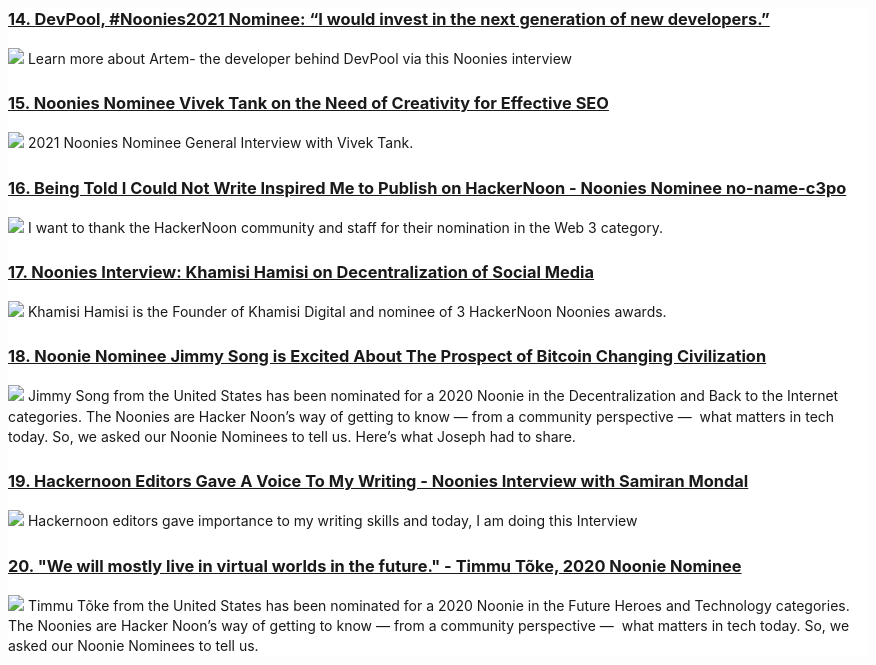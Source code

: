 ### [14. DevPool, #Noonies2021 Nominee: “I would invest in the next generation of new developers.”](https://hackernoon.com/devpool-noonies2021-nominee-i-would-invest-in-the-next-generation-of-new-developers)
![](https://cdn.hackernoon.com/images/39mblVBljxZEYT1ILyGYXoPb9Mq2-2l039ls.jpeg)
Learn more about Artem- the developer behind DevPool via this Noonies interview 

### [15. Noonies Nominee Vivek Tank on the Need of Creativity for Effective SEO](https://hackernoon.com/noonies-nominee-vivek-tank-on-the-need-of-creativity-for-effective-seo)
![](https://cdn.hackernoon.com/images/2P5EA35cKWPHhLpaWtCbnq7ucuq2-c5236ri.jpeg)
2021 Noonies Nominee General Interview with Vivek Tank. 

### [16. Being Told I Could Not Write Inspired Me to Publish on HackerNoon - Noonies Nominee no-name-c3po](https://hackernoon.com/being-told-i-could-not-write-inspired-me-to-publish-on-hackernoon-noonies-nominee-no-name-c3po)
![](https://cdn.hackernoon.com/images/da7H4NzOhAdhje46xkTgaLorF5m2-yu9301v.jpeg)
I want to thank the HackerNoon community and staff for their nomination in the Web 3 category.

### [17. Noonies Interview: Khamisi Hamisi on Decentralization of Social Media](https://hackernoon.com/noonies-interview-khamisi-hamisi-on-decentralization-of-social-media)
![](https://cdn.hackernoon.com/images/2bL8Ve2IGiP0vEziDpWY80JjirD2-13039sq.jpeg)
Khamisi Hamisi is the Founder of Khamisi Digital and nominee of 3 HackerNoon Noonies awards.

### [18. Noonie Nominee Jimmy Song is Excited About The Prospect of Bitcoin Changing Civilization](https://hackernoon.com/noonie-nominee-jimmy-song-is-excited-about-the-prospect-of-bitcoin-changing-civilization-xl403tkr)
![](https://firebasestorage.googleapis.com/v0/b/hackernoon-app.appspot.com/o/images%2FugoTV1vwcgR4mN8MMDUUN4vt6p02-mr363tu7.jpeg?alt=media&token=1342dc9c-db95-4142-b802-ec17915e3291)
Jimmy Song  from the United States has been nominated for a 2020 Noonie in the Decentralization and Back to the Internet categories. The Noonies are Hacker Noon’s way of getting to know — from a community perspective —  what matters in tech today. So, we asked our Noonie Nominees to tell us. Here’s what Joseph had to share.

### [19. Hackernoon Editors Gave A Voice To My Writing - Noonies Interview with Samiran Mondal](https://hackernoon.com/hackernoon-editors-gave-a-voice-to-my-writing-noonies-interview-with-samiran-mondal)
![](https://cdn.hackernoon.com/images/0occow2Rm7Zauw41hUhjTOc8N7C2-ee037ep.jpeg)
Hackernoon editors gave importance to my writing skills and today, I am doing this Interview

### [20. "We will mostly live in virtual worlds in the future." - Timmu Tõke, 2020 Noonie Nominee](https://hackernoon.com/we-will-mostly-live-in-virtual-worlds-in-the-future-timmu-toke-2020-noonie-nominee-9q303tht)
![](https://firebasestorage.googleapis.com/v0/b/hackernoon-app.appspot.com/o/images%2FugoTV1vwcgR4mN8MMDUUN4vt6p02-f82r3t19.jpeg?alt=media&token=c979f499-2043-4172-9244-7bf12d4c1ec0)
Timmu Tõke from the United States has been nominated for a 2020 Noonie in the Future Heroes and Technology categories. The Noonies are Hacker Noon’s way of getting to know — from a community perspective —  what matters in tech today. So, we asked our Noonie Nominees to tell us.
